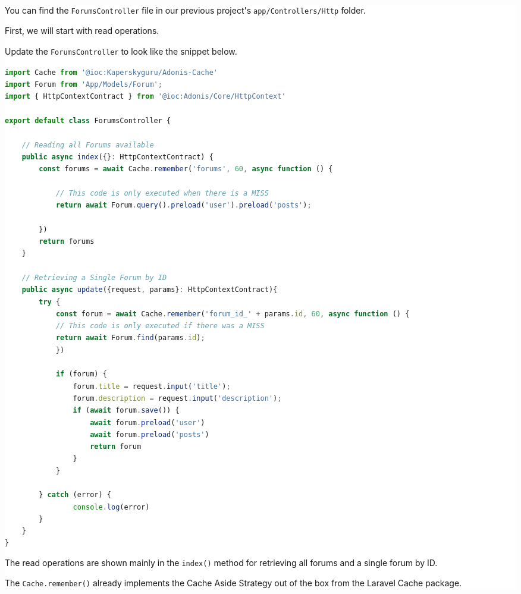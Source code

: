 You can find the `ForumsController` file in our previous project's `app/Controllers/Http` folder.

First, we will start with read operations. 

Update the `ForumsController` to look like the snippet below.

```js
import Cache from '@ioc:Kaperskyguru/Adonis-Cache'
import Forum from 'App/Models/Forum';
import { HttpContextContract } from '@ioc:Adonis/Core/HttpContext'

export default class ForumsController {

    // Reading all Forums available
    public async index({}: HttpContextContract) {
        const forums = await Cache.remember('forums', 60, async function () {

            // This code is only executed when there is a MISS
            return await Forum.query().preload('user').preload('posts');

        })
        return forums
    }

    // Retrieving a Single Forum by ID
    public async update({request, params}: HttpContextContract){
        try {
            const forum = await Cache.remember('forum_id_' + params.id, 60, async function () {
            // This code is only executed if there was a MISS
            return await Forum.find(params.id);
            })

            if (forum) {
                forum.title = request.input('title');
                forum.description = request.input('description');
                if (await forum.save()) {
                    await forum.preload('user')
                    await forum.preload('posts')
                    return forum
                }
            }

        } catch (error) {
                console.log(error)
        }
    }
}
```

The read operations are shown mainly in the `index()` method for retrieving all forums and a single forum by ID.

The `Cache.remember()` already implements the Cache Aside Strategy out of the box from the Laravel Cache package.
